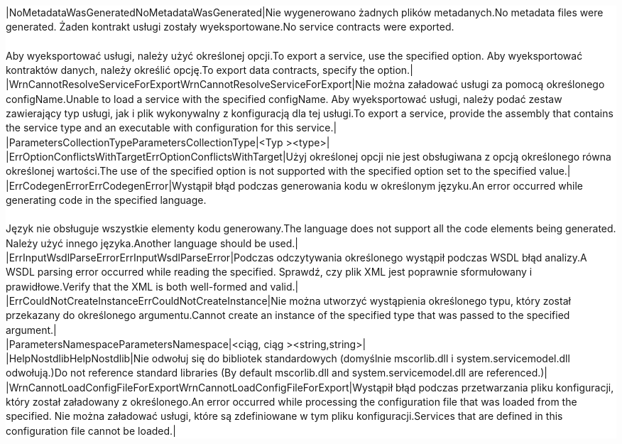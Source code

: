 |<span data-ttu-id="f9927-388">NoMetadataWasGenerated</span><span class="sxs-lookup"><span data-stu-id="f9927-388">NoMetadataWasGenerated</span></span>|<span data-ttu-id="f9927-389">Nie wygenerowano żadnych plików metadanych.</span><span class="sxs-lookup"><span data-stu-id="f9927-389">No metadata files were generated.</span></span> <span data-ttu-id="f9927-390">Żaden kontrakt usługi zostały wyeksportowane.</span><span class="sxs-lookup"><span data-stu-id="f9927-390">No service contracts were exported.</span></span><br /><br /> <span data-ttu-id="f9927-391">Aby wyeksportować usługi, należy użyć określonej opcji.</span><span class="sxs-lookup"><span data-stu-id="f9927-391">To export a service, use the specified option.</span></span> <span data-ttu-id="f9927-392">Aby wyeksportować kontraktów danych, należy określić opcję.</span><span class="sxs-lookup"><span data-stu-id="f9927-392">To export data contracts, specify the option.</span></span>|  
|<span data-ttu-id="f9927-393">WrnCannotResolveServiceForExport</span><span class="sxs-lookup"><span data-stu-id="f9927-393">WrnCannotResolveServiceForExport</span></span>|<span data-ttu-id="f9927-394">Nie można załadować usługi za pomocą określonego configName.</span><span class="sxs-lookup"><span data-stu-id="f9927-394">Unable to load a service with the specified configName.</span></span> <span data-ttu-id="f9927-395">Aby wyeksportować usługi, należy podać zestaw zawierający typ usługi, jak i plik wykonywalny z konfiguracją dla tej usługi.</span><span class="sxs-lookup"><span data-stu-id="f9927-395">To export a service, provide the assembly that contains the service type and an executable with configuration for this service.</span></span>|  
|<span data-ttu-id="f9927-396">ParametersCollectionType</span><span class="sxs-lookup"><span data-stu-id="f9927-396">ParametersCollectionType</span></span>|<span data-ttu-id="f9927-397">\<Typ ></span><span class="sxs-lookup"><span data-stu-id="f9927-397">\<type></span></span>|  
|<span data-ttu-id="f9927-398">ErrOptionConflictsWithTarget</span><span class="sxs-lookup"><span data-stu-id="f9927-398">ErrOptionConflictsWithTarget</span></span>|<span data-ttu-id="f9927-399">Użyj określonej opcji nie jest obsługiwana z opcją określonego równa określonej wartości.</span><span class="sxs-lookup"><span data-stu-id="f9927-399">The use of the specified option is not supported with the specified option set to the specified value.</span></span>|  
|<span data-ttu-id="f9927-400">ErrCodegenError</span><span class="sxs-lookup"><span data-stu-id="f9927-400">ErrCodegenError</span></span>|<span data-ttu-id="f9927-401">Wystąpił błąd podczas generowania kodu w określonym języku.</span><span class="sxs-lookup"><span data-stu-id="f9927-401">An error occurred while generating code in the specified language.</span></span><br /><br /> <span data-ttu-id="f9927-402">Język nie obsługuje wszystkie elementy kodu generowany.</span><span class="sxs-lookup"><span data-stu-id="f9927-402">The language does not support all the code elements being generated.</span></span> <span data-ttu-id="f9927-403">Należy użyć innego języka.</span><span class="sxs-lookup"><span data-stu-id="f9927-403">Another language should be used.</span></span>|  
|<span data-ttu-id="f9927-404">ErrInputWsdlParseError</span><span class="sxs-lookup"><span data-stu-id="f9927-404">ErrInputWsdlParseError</span></span>|<span data-ttu-id="f9927-405">Podczas odczytywania określonego wystąpił podczas WSDL błąd analizy.</span><span class="sxs-lookup"><span data-stu-id="f9927-405">A WSDL parsing error occurred while reading the specified.</span></span> <span data-ttu-id="f9927-406">Sprawdź, czy plik XML jest poprawnie sformułowany i prawidłowe.</span><span class="sxs-lookup"><span data-stu-id="f9927-406">Verify that the XML is both well-formed and valid.</span></span>|  
|<span data-ttu-id="f9927-407">ErrCouldNotCreateInstance</span><span class="sxs-lookup"><span data-stu-id="f9927-407">ErrCouldNotCreateInstance</span></span>|<span data-ttu-id="f9927-408">Nie można utworzyć wystąpienia określonego typu, który został przekazany do określonego argumentu.</span><span class="sxs-lookup"><span data-stu-id="f9927-408">Cannot create an instance of the specified type that was passed to the specified argument.</span></span>|  
|<span data-ttu-id="f9927-409">ParametersNamespace</span><span class="sxs-lookup"><span data-stu-id="f9927-409">ParametersNamespace</span></span>|<span data-ttu-id="f9927-410">\<ciąg, ciąg ></span><span class="sxs-lookup"><span data-stu-id="f9927-410">\<string,string></span></span>|  
|<span data-ttu-id="f9927-411">HelpNostdlib</span><span class="sxs-lookup"><span data-stu-id="f9927-411">HelpNostdlib</span></span>|<span data-ttu-id="f9927-412">Nie odwołuj się do bibliotek standardowych (domyślnie mscorlib.dll i system.servicemodel.dll odwołują.)</span><span class="sxs-lookup"><span data-stu-id="f9927-412">Do not reference standard libraries (By default mscorlib.dll and system.servicemodel.dll are referenced.)</span></span>|  
|<span data-ttu-id="f9927-413">WrnCannotLoadConfigFileForExport</span><span class="sxs-lookup"><span data-stu-id="f9927-413">WrnCannotLoadConfigFileForExport</span></span>|<span data-ttu-id="f9927-414">Wystąpił błąd podczas przetwarzania pliku konfiguracji, który został załadowany z określonego.</span><span class="sxs-lookup"><span data-stu-id="f9927-414">An error occurred while processing the configuration file that was loaded from the specified.</span></span> <span data-ttu-id="f9927-415">Nie można załadować usługi, które są zdefiniowane w tym pliku konfiguracji.</span><span class="sxs-lookup"><span data-stu-id="f9927-415">Services that are defined in this configuration file cannot be loaded.</span></span>|  